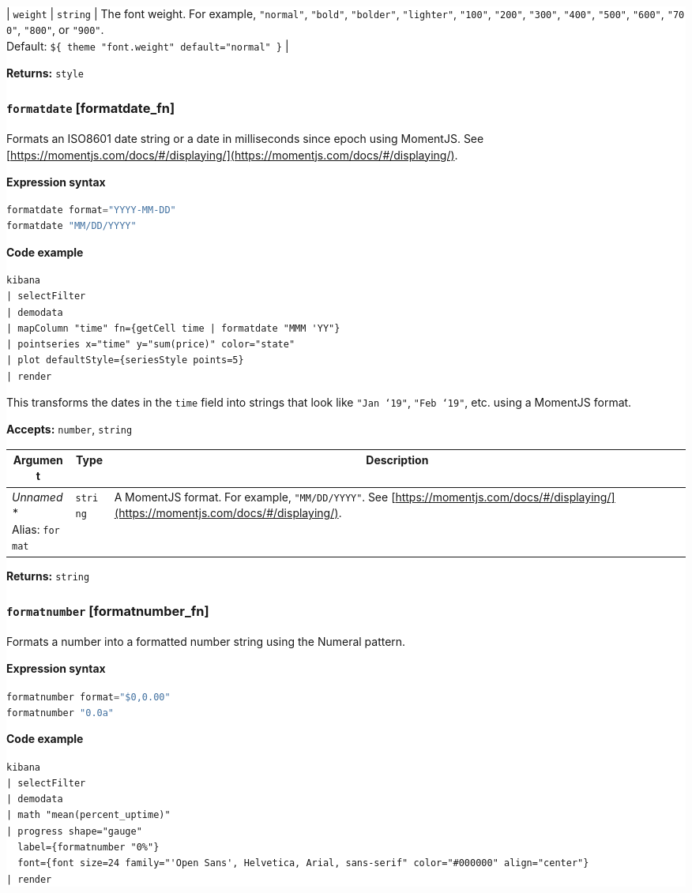 | `weight` | `string` | The font weight. For example, `"normal"`, `"bold"`, `"bolder"`, `"lighter"`, `"100"`, `"200"`, `"300"`, `"400"`, `"500"`, `"600"`, `"700"`, `"800"`, or `"900"`.<br>Default: `${ theme "font.weight" default="normal" }` |

**Returns:** `style`


### `formatdate` [formatdate_fn]

Formats an ISO8601 date string or a date in milliseconds since epoch using MomentJS. See [https://momentjs.com/docs/#/displaying/](https://momentjs.com/docs/#/displaying/).

**Expression syntax**

```js
formatdate format="YYYY-MM-DD"
formatdate "MM/DD/YYYY"
```

**Code example**

```text
kibana
| selectFilter
| demodata
| mapColumn "time" fn={getCell time | formatdate "MMM 'YY"}
| pointseries x="time" y="sum(price)" color="state"
| plot defaultStyle={seriesStyle points=5}
| render
```

This transforms the dates in the `time` field into strings that look like `"Jan ‘19"`, `"Feb ‘19"`, etc. using a MomentJS format.

**Accepts:** `number`, `string`

| Argument | Type | Description |
| --- | --- | --- |
| *Unnamed* *<br>Alias: `format` | `string` | A MomentJS format. For example, `"MM/DD/YYYY"`. See [https://momentjs.com/docs/#/displaying/](https://momentjs.com/docs/#/displaying/). |

**Returns:** `string`


### `formatnumber` [formatnumber_fn]

Formats a number into a formatted number string using the Numeral pattern.

**Expression syntax**

```js
formatnumber format="$0,0.00"
formatnumber "0.0a"
```

**Code example**

```text
kibana
| selectFilter
| demodata
| math "mean(percent_uptime)"
| progress shape="gauge"
  label={formatnumber "0%"}
  font={font size=24 family="'Open Sans', Helvetica, Arial, sans-serif" color="#000000" align="center"}
| render
```
